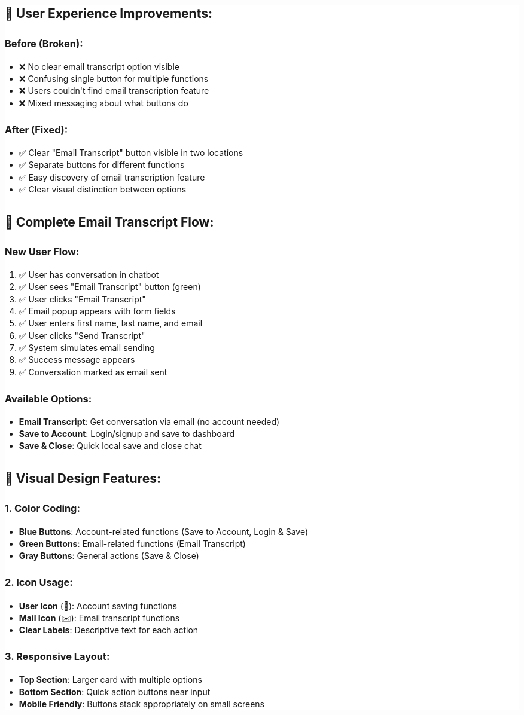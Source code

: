 ## 🎯 **User Experience Improvements:**

### **Before (Broken):**
- ❌ No clear email transcript option visible
- ❌ Confusing single button for multiple functions
- ❌ Users couldn't find email transcription feature
- ❌ Mixed messaging about what buttons do

### **After (Fixed):**
- ✅ Clear "Email Transcript" button visible in two locations
- ✅ Separate buttons for different functions
- ✅ Easy discovery of email transcription feature
- ✅ Clear visual distinction between options

## 🔄 **Complete Email Transcript Flow:**

### **New User Flow:**
1. ✅ User has conversation in chatbot
2. ✅ User sees "Email Transcript" button (green)
3. ✅ User clicks "Email Transcript"
4. ✅ Email popup appears with form fields
5. ✅ User enters first name, last name, and email
6. ✅ User clicks "Send Transcript"
7. ✅ System simulates email sending
8. ✅ Success message appears
9. ✅ Conversation marked as email sent

### **Available Options:**
- **Email Transcript**: Get conversation via email (no account needed)
- **Save to Account**: Login/signup and save to dashboard
- **Save & Close**: Quick local save and close chat

## 🎨 **Visual Design Features:**

### **1. Color Coding:**
- **Blue Buttons**: Account-related functions (Save to Account, Login & Save)
- **Green Buttons**: Email-related functions (Email Transcript)
- **Gray Buttons**: General actions (Save & Close)

### **2. Icon Usage:**
- **User Icon** (👤): Account saving functions
- **Mail Icon** (✉️): Email transcript functions
- **Clear Labels**: Descriptive text for each action

### **3. Responsive Layout:**
- **Top Section**: Larger card with multiple options
- **Bottom Section**: Quick action buttons near input
- **Mobile Friendly**: Buttons stack appropriately on small screens

